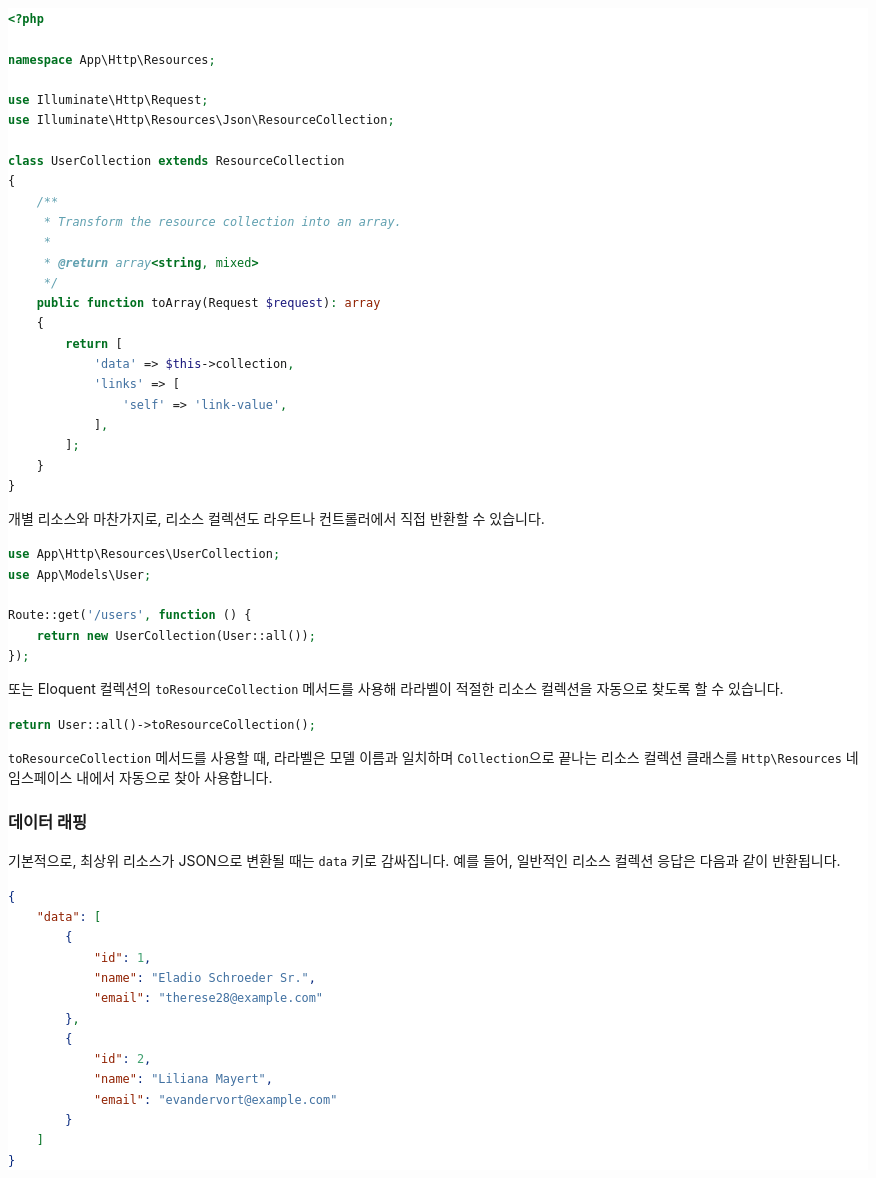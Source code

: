 ```php
<?php

namespace App\Http\Resources;

use Illuminate\Http\Request;
use Illuminate\Http\Resources\Json\ResourceCollection;

class UserCollection extends ResourceCollection
{
    /**
     * Transform the resource collection into an array.
     *
     * @return array<string, mixed>
     */
    public function toArray(Request $request): array
    {
        return [
            'data' => $this->collection,
            'links' => [
                'self' => 'link-value',
            ],
        ];
    }
}
```

개별 리소스와 마찬가지로, 리소스 컬렉션도 라우트나 컨트롤러에서 직접 반환할 수 있습니다.

```php
use App\Http\Resources\UserCollection;
use App\Models\User;

Route::get('/users', function () {
    return new UserCollection(User::all());
});
```

또는 Eloquent 컬렉션의 `toResourceCollection` 메서드를 사용해 라라벨이 적절한 리소스 컬렉션을 자동으로 찾도록 할 수 있습니다.

```php
return User::all()->toResourceCollection();
```

`toResourceCollection` 메서드를 사용할 때, 라라벨은 모델 이름과 일치하며 `Collection`으로 끝나는 리소스 컬렉션 클래스를 `Http\Resources` 네임스페이스 내에서 자동으로 찾아 사용합니다.

<a name="data-wrapping"></a>
### 데이터 래핑

기본적으로, 최상위 리소스가 JSON으로 변환될 때는 `data` 키로 감싸집니다. 예를 들어, 일반적인 리소스 컬렉션 응답은 다음과 같이 반환됩니다.

```json
{
    "data": [
        {
            "id": 1,
            "name": "Eladio Schroeder Sr.",
            "email": "therese28@example.com"
        },
        {
            "id": 2,
            "name": "Liliana Mayert",
            "email": "evandervort@example.com"
        }
    ]
}
```
